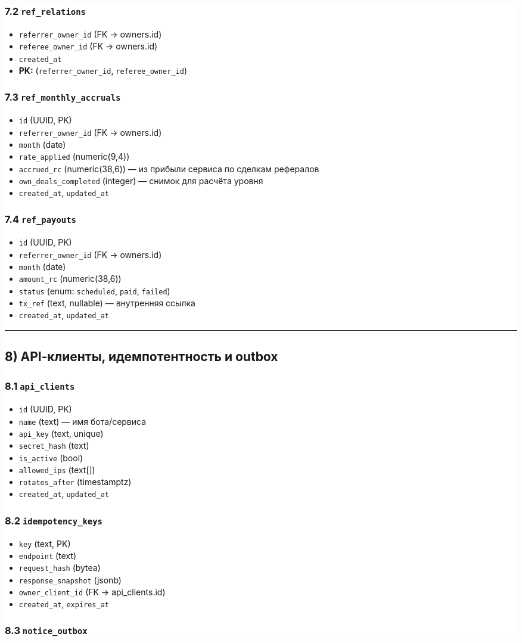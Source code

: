### 7.2 `ref_relations`

- `referrer_owner_id` (FK → owners.id)
- `referee_owner_id` (FK → owners.id)
- `created_at`
- **PK:** (`referrer_owner_id`, `referee_owner_id`)

### 7.3 `ref_monthly_accruals`

- `id` (UUID, PK)
- `referrer_owner_id` (FK → owners.id)
- `month` (date)
- `rate_applied` (numeric(9,4))
- `accrued_rc` (numeric(38,6)) — из прибыли сервиса по сделкам рефералов
- `own_deals_completed` (integer) — снимок для расчёта уровня
- `created_at`, `updated_at`

### 7.4 `ref_payouts`

- `id` (UUID, PK)
- `referrer_owner_id` (FK → owners.id)
- `month` (date)
- `amount_rc` (numeric(38,6))
- `status` (enum: `scheduled`, `paid`, `failed`)
- `tx_ref` (text, nullable) — внутренняя ссылка
- `created_at`, `updated_at`

---

## 8) API‑клиенты, идемпотентность и outbox

### 8.1 `api_clients`

- `id` (UUID, PK)
- `name` (text) — имя бота/сервиса
- `api_key` (text, unique)
- `secret_hash` (text)
- `is_active` (bool)
- `allowed_ips` (text[])
- `rotates_after` (timestamptz)
- `created_at`, `updated_at`

### 8.2 `idempotency_keys`

- `key` (text, PK)
- `endpoint` (text)
- `request_hash` (bytea)
- `response_snapshot` (jsonb)
- `owner_client_id` (FK → api\_clients.id)
- `created_at`, `expires_at`

### 8.3 `notice_outbox`
